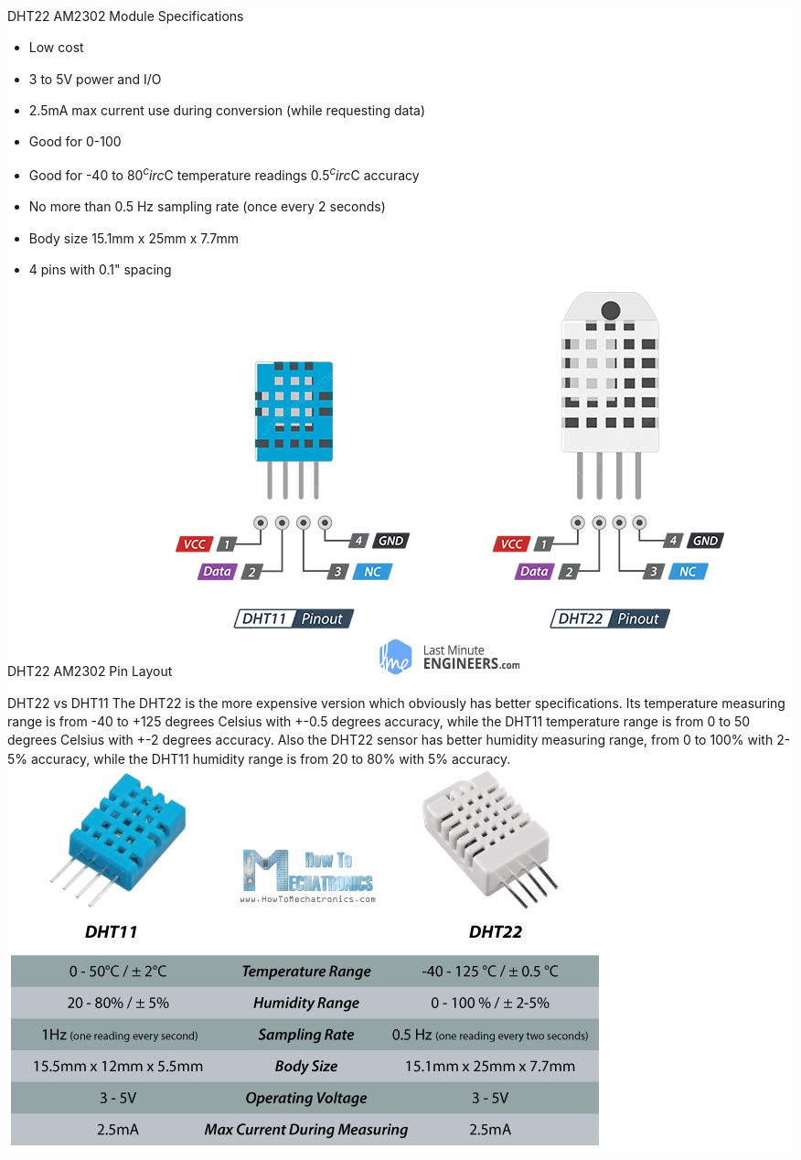 <span>DHT22 AM2302 Module Specifications</span>

-   Low cost

-   3 to 5V power and I/O

-   2.5mA max current use during conversion (while requesting data)

-   Good for 0-100

-   Good for -40 to 80$^circ$C temperature readings 0.5$^circ$C accuracy

-   No more than 0.5 Hz sampling rate (once every 2 seconds)

-   Body size 15.1mm x 25mm x 7.7mm

-   4 pins with 0.1" spacing

<span>DHT22 AM2302 Pin Layout</span> ![image](images/DHTpins.png)

<span>DHT22 vs DHT11</span> The DHT22 is the more expensive version which obviously has better specifications. Its temperature measuring range is from -40 to +125 degrees Celsius with +-0.5 degrees accuracy, while the DHT11 temperature range is from 0 to 50 degrees Celsius with +-2 degrees accuracy. Also the DHT22 sensor has better humidity measuring range, from 0 to 100% with 2-5% accuracy, while the DHT11 humidity range is from 20 to 80% with 5% accuracy. ![image](images/DHT11-vs-DHT22-specifications-parameters.png)
